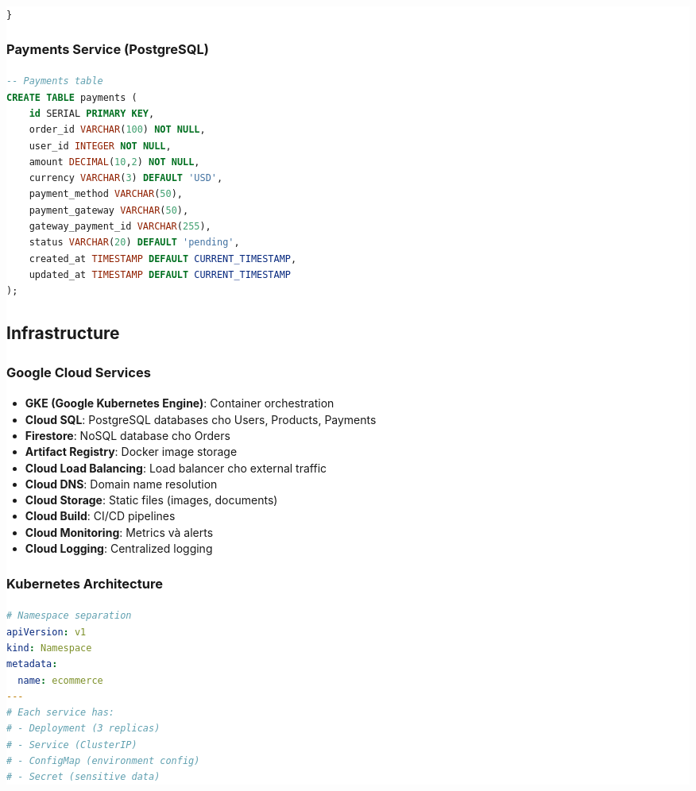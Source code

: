 ```javascript
}
```

### Payments Service (PostgreSQL)

```sql
-- Payments table
CREATE TABLE payments (
    id SERIAL PRIMARY KEY,
    order_id VARCHAR(100) NOT NULL,
    user_id INTEGER NOT NULL,
    amount DECIMAL(10,2) NOT NULL,
    currency VARCHAR(3) DEFAULT 'USD',
    payment_method VARCHAR(50),
    payment_gateway VARCHAR(50),
    gateway_payment_id VARCHAR(255),
    status VARCHAR(20) DEFAULT 'pending',
    created_at TIMESTAMP DEFAULT CURRENT_TIMESTAMP,
    updated_at TIMESTAMP DEFAULT CURRENT_TIMESTAMP
);
```

## Infrastructure

### Google Cloud Services

- **GKE (Google Kubernetes Engine)**: Container orchestration
- **Cloud SQL**: PostgreSQL databases cho Users, Products, Payments
- **Firestore**: NoSQL database cho Orders
- **Artifact Registry**: Docker image storage
- **Cloud Load Balancing**: Load balancer cho external traffic
- **Cloud DNS**: Domain name resolution
- **Cloud Storage**: Static files (images, documents)
- **Cloud Build**: CI/CD pipelines
- **Cloud Monitoring**: Metrics và alerts
- **Cloud Logging**: Centralized logging

### Kubernetes Architecture

```yaml
# Namespace separation
apiVersion: v1
kind: Namespace
metadata:
  name: ecommerce
---
# Each service has:
# - Deployment (3 replicas)
# - Service (ClusterIP)
# - ConfigMap (environment config)
# - Secret (sensitive data)
```
